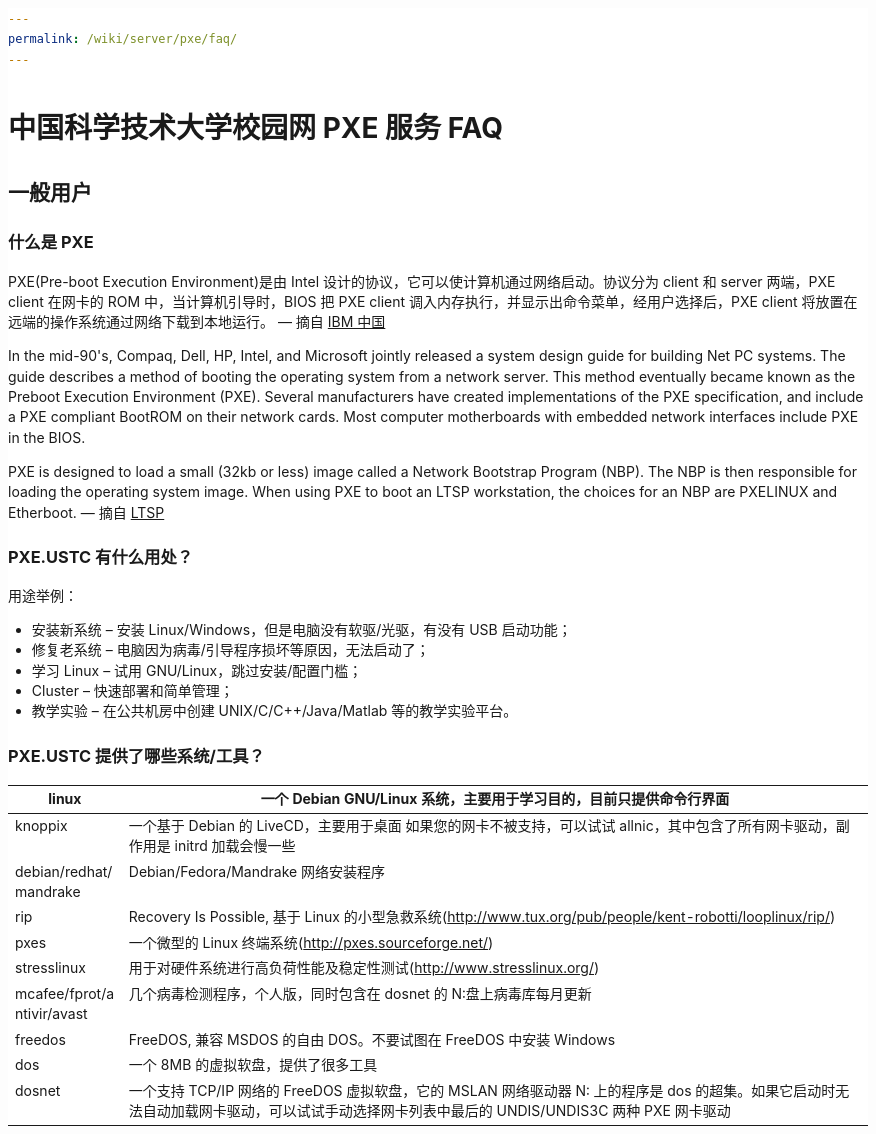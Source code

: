 ```yaml
---
permalink: /wiki/server/pxe/faq/
---
```


# 中国科学技术大学校园网 PXE 服务 FAQ

## 一般用户

### 什么是 PXE

PXE(Pre-boot Execution Environment)是由 Intel 设计的协议，它可以使计算机通过网络启动。协议分为 client 和 server 两端，PXE client 在网卡的 ROM 中，当计算机引导时，BIOS 把 PXE client 调入内存执行，并显示出命令菜单，经用户选择后，PXE client 将放置在远端的操作系统通过网络下载到本地运行。 — 摘自 [IBM 中国](http://www-900.ibm.com/developerWorks/cn/linux/l-tip-prompt/l-pex/index.shtml#2)

In the mid-90's, Compaq, Dell, HP, Intel, and Microsoft jointly released a system design guide for building Net PC systems. The guide describes a method of booting the operating system from a network server. This method eventually became known as the Preboot Execution Environment (PXE). Several manufacturers have created implementations of the PXE specification, and include a PXE compliant BootROM on their network cards. Most computer motherboards with embedded network interfaces include PXE in the BIOS.

PXE is designed to load a small (32kb or less) image called a Network Bootstrap Program (NBP). The NBP is then responsible for loading the operating system image. When using PXE to boot an LTSP workstation, the choices for an NBP are PXELINUX and Etherboot. — 摘自 [LTSP](http://wiki.ltsp.org/twiki/bin/view/Ltsp/PXE#Introduction_to_PXE)

### PXE.USTC 有什么用处？

用途举例：

- 安装新系统 – 安装 Linux/Windows，但是电脑没有软驱/光驱，有没有 USB 启动功能；
- 修复老系统 – 电脑因为病毒/引导程序损坏等原因，无法启动了；
- 学习 Linux – 试用 GNU/Linux，跳过安装/配置门槛；
- Cluster – 快速部署和简单管理；
- 教学实验 – 在公共机房中创建 UNIX/C/C++/Java/Matlab 等的教学实验平台。

### PXE.USTC 提供了哪些系统/工具？

| linux                      | 一个 Debian GNU/Linux 系统，主要用于学习目的，目前只提供命令行界面                                                                                                                          |
| -------------------------- | ------------------------------------------------------------------------------------------------------------------------------------------------------------------------------------------- |
| knoppix                    | 一个基于 Debian 的 LiveCD，主要用于桌面 如果您的网卡不被支持，可以试试 allnic，其中包含了所有网卡驱动，副作用是 initrd 加载会慢一些                                                         |
| debian/redhat/mandrake     | Debian/Fedora/Mandrake 网络安装程序                                                                                                                                                         |
| rip                        | Recovery Is Possible, 基于 Linux 的小型急救系统(http://www.tux.org/pub/people/kent-robotti/looplinux/rip/)                                                                                  |
| pxes                       | 一个微型的 Linux 终端系统(http://pxes.sourceforge.net/)                                                                                                                                     |
| stresslinux                | 用于对硬件系统进行高负荷性能及稳定性测试(http://www.stresslinux.org/)                                                                                                                       |
| mcafee/fprot/antivir/avast | 几个病毒检测程序，个人版，同时包含在 dosnet 的 N:盘上病毒库每月更新                                                                                                                         |
| freedos                    | FreeDOS, 兼容 MSDOS 的自由 DOS。不要试图在 FreeDOS 中安装 Windows                                                                                                                           |
| dos                        | 一个 8MB 的虚拟软盘，提供了很多工具                                                                                                                                                         |
| dosnet                     | 一个支持 TCP/IP 网络的 FreeDOS 虚拟软盘，它的 MSLAN 网络驱动器 N: 上的程序是 dos 的超集。如果它启动时无法自动加载网卡驱动，可以试试手动选择网卡列表中最后的 UNDIS/UNDIS3C 两种 PXE 网卡驱动 |
